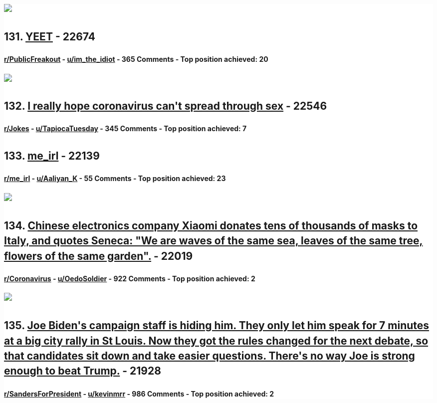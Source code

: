 <a href="https://i.redd.it/pzdlowt6ekl41.jpg"><img src="https://a.thumbs.redditmedia.com/hWW0WoX2Ero7vkETvLuTyF5NV4ny0pAlQFXjub4HE-4.jpg"></img></a>

## 131. [YEET](http://reddit.com/r/PublicFreakout/comments/fg0ubk/yeet/) - 22674
#### [r/PublicFreakout](http://reddit.com/r/PublicFreakout) - [u/im_the_idiot](http://reddit.com/u/im_the_idiot) - 365 Comments - Top position achieved: 20

<a href="https://v.redd.it/29rx9d8aepl41"><img src="https://b.thumbs.redditmedia.com/bm92Vkfoe_4J8yoMThxxW_GEAOyHTE37j2EKRXUTFsg.jpg"></img></a>

## 132. [I really hope coronavirus can't spread through sex](http://reddit.com/r/Jokes/comments/fg3rta/i_really_hope_coronavirus_cant_spread_through_sex/) - 22546
#### [r/Jokes](http://reddit.com/r/Jokes) - [u/TapiocaTuesday](http://reddit.com/u/TapiocaTuesday) - 345 Comments - Top position achieved: 7

## 133. [me_irl](http://reddit.com/r/me_irl/comments/ffwyk5/me_irl/) - 22139
#### [r/me_irl](http://reddit.com/r/me_irl) - [u/Aaliyan_K](http://reddit.com/u/Aaliyan_K) - 55 Comments - Top position achieved: 23

<a href="https://i.redd.it/j4iwoa3u7ol41.jpg"><img src="https://b.thumbs.redditmedia.com/e_mcsDgGijLvp4ZVPi3dA2vWzZ1SS6KhvrGzw4_AcWY.jpg"></img></a>

## 134. [Chinese electronics company Xiaomi donates tens of thousands of masks to Italy, and quotes Seneca: "We are waves of the same sea, leaves of the same tree, flowers of the same garden".](http://reddit.com/r/Coronavirus/comments/ffrgwa/chinese_electronics_company_xiaomi_donates_tens/) - 22019
#### [r/Coronavirus](http://reddit.com/r/Coronavirus) - [u/OedoSoldier](http://reddit.com/u/OedoSoldier) - 922 Comments - Top position achieved: 2

<a href="https://it.mashable.com/coronavirus/2275/xiaomi-dona-migliaia-di-mascherine-allitalia"><img src="https://a.thumbs.redditmedia.com/zM-ZPGd4JMGOWj-e8afsVIu6L3UhPha3rH4_uxeqgl4.jpg"></img></a>

## 135. [Joe Biden's campaign staff is hiding him. They only let him speak for 7 minutes at a big city rally in St Louis. Now they got the rules changed for the next debate, so that candidates sit down and take easier questions. There's no way Joe is strong enough to beat Trump.](http://reddit.com/r/SandersForPresident/comments/ffoo4t/joe_bidens_campaign_staff_is_hiding_him_they_only/) - 21928
#### [r/SandersForPresident](http://reddit.com/r/SandersForPresident) - [u/kevinmrr](http://reddit.com/u/kevinmrr) - 986 Comments - Top position achieved: 2

